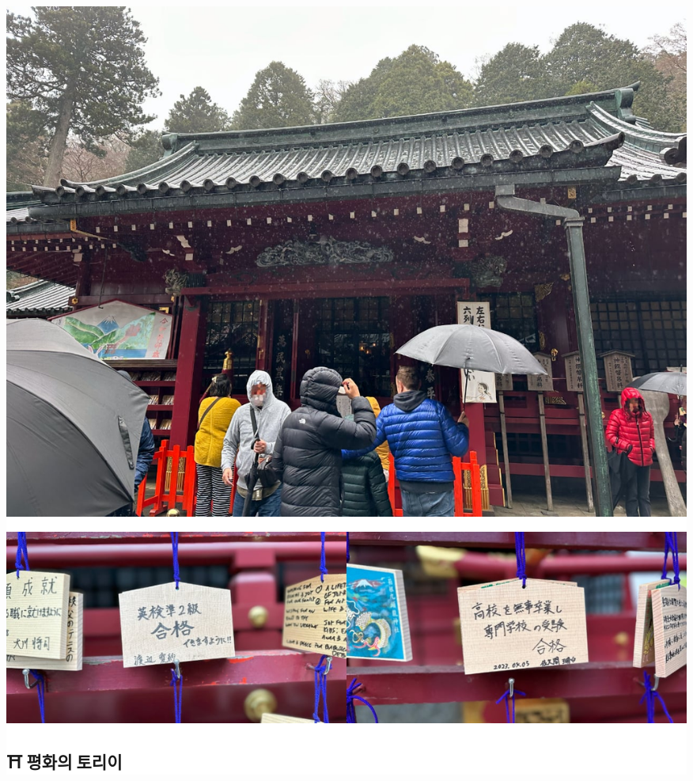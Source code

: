 ![하코네 신사](./images/20230406112342_HakoneShrine.jpg)

![하코네 신사 에마](./images/20230406112440_HakoneShrine_Ema.jpg)


## ⛩️ 평화의 토리이
